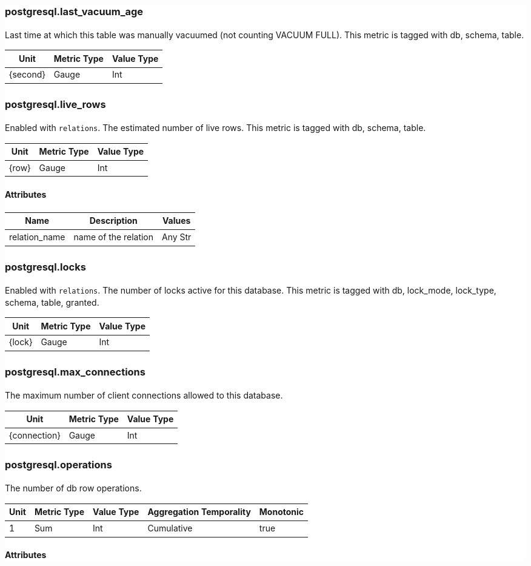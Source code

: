 ### postgresql.last_vacuum_age

Last time at which this table was manually vacuumed (not counting VACUUM FULL). This metric is tagged with db, schema, table.

| Unit | Metric Type | Value Type |
| ---- | ----------- | ---------- |
| {second} | Gauge | Int |

### postgresql.live_rows

Enabled with `relations`. The estimated number of live rows. This metric is tagged with db, schema, table.

| Unit | Metric Type | Value Type |
| ---- | ----------- | ---------- |
| {row} | Gauge | Int |

#### Attributes

| Name | Description | Values |
| ---- | ----------- | ------ |
| relation_name | name of the relation | Any Str |

### postgresql.locks

Enabled with `relations`. The number of locks active for this database. This metric is tagged with db, lock_mode, lock_type, schema, table, granted.

| Unit | Metric Type | Value Type |
| ---- | ----------- | ---------- |
| {lock} | Gauge | Int |

### postgresql.max_connections

The maximum number of client connections allowed to this database.

| Unit | Metric Type | Value Type |
| ---- | ----------- | ---------- |
| {connection} | Gauge | Int |

### postgresql.operations

The number of db row operations.

| Unit | Metric Type | Value Type | Aggregation Temporality | Monotonic |
| ---- | ----------- | ---------- | ----------------------- | --------- |
| 1 | Sum | Int | Cumulative | true |

#### Attributes
